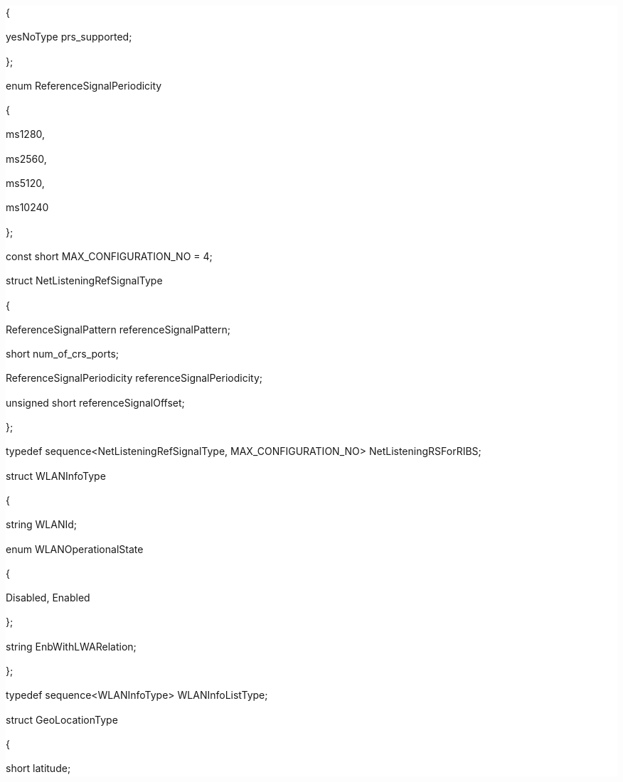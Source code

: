 {

yesNoType prs\_supported;

};

enum ReferenceSignalPeriodicity

{

ms1280,

ms2560,

ms5120,

ms10240

};

const short MAX\_CONFIGURATION\_NO = 4;

struct NetListeningRefSignalType

{

ReferenceSignalPattern referenceSignalPattern;

short num\_of\_crs\_ports;

ReferenceSignalPeriodicity referenceSignalPeriodicity;

unsigned short referenceSignalOffset;

};

typedef sequence\<NetListeningRefSignalType, MAX\_CONFIGURATION\_NO\>
NetListeningRSForRIBS;

struct WLANInfoType

{

string WLANId;

enum WLANOperationalState

{

Disabled, Enabled

};

string EnbWithLWARelation;

};

typedef sequence\<WLANInfoType\> WLANInfoListType;

struct GeoLocationType

{

short latitude;
